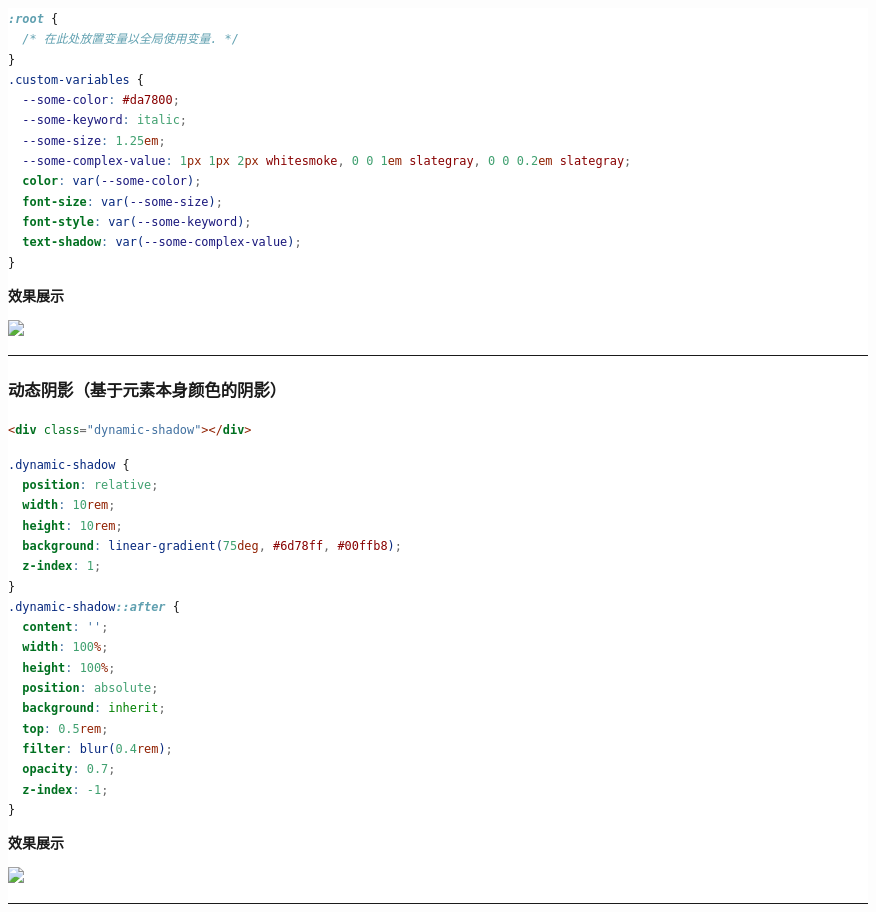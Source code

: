 ```css
:root {
  /* 在此处放置变量以全局使用变量. */
}
.custom-variables {
  --some-color: #da7800;
  --some-keyword: italic;
  --some-size: 1.25em;
  --some-complex-value: 1px 1px 2px whitesmoke, 0 0 1em slategray, 0 0 0.2em slategray;
  color: var(--some-color);
  font-size: var(--some-size);
  font-style: var(--some-keyword);
  text-shadow: var(--some-complex-value);
}
```

**效果展示**

<img src="https://itzkp-1253302184.cos.ap-beijing.myqcloud.com/notes/1.quickcheck/1.%E5%89%8D%E7%AB%AF/1.%E5%B8%83%E5%B1%80%E4%B8%8E%E6%A0%B7%E5%BC%8F%E9%80%9F%E6%9F%A5/8.png" />

---

### 动态阴影（基于元素本身颜色的阴影）

```html
<div class="dynamic-shadow"></div>
```

```css
.dynamic-shadow {
  position: relative;
  width: 10rem;
  height: 10rem;
  background: linear-gradient(75deg, #6d78ff, #00ffb8);
  z-index: 1;
}
.dynamic-shadow::after {
  content: '';
  width: 100%;
  height: 100%;
  position: absolute;
  background: inherit;
  top: 0.5rem;
  filter: blur(0.4rem);
  opacity: 0.7;
  z-index: -1;
}
```

**效果展示**

<img src="https://itzkp-1253302184.cos.ap-beijing.myqcloud.com/notes/1.quickcheck/1.%E5%89%8D%E7%AB%AF/1.%E5%B8%83%E5%B1%80%E4%B8%8E%E6%A0%B7%E5%BC%8F%E9%80%9F%E6%9F%A5/11.png" />

---
